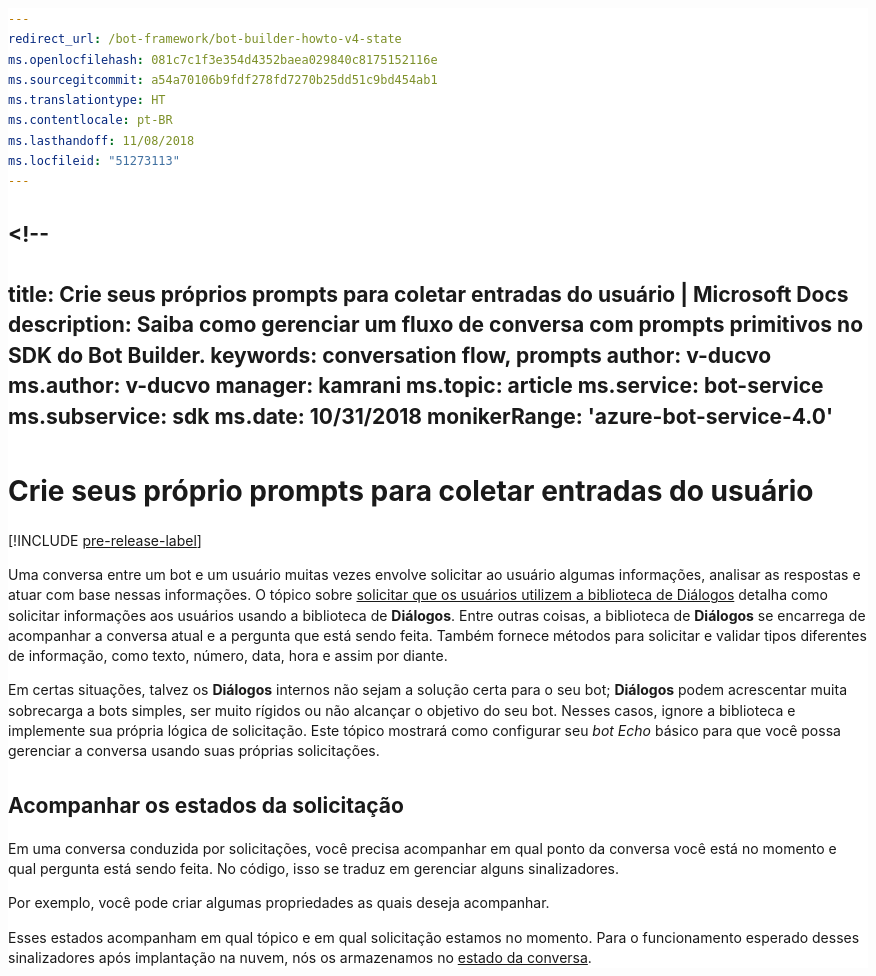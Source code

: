 ```yaml
---
redirect_url: /bot-framework/bot-builder-howto-v4-state
ms.openlocfilehash: 081c7c1f3e354d4352baea029840c8175152116e
ms.sourcegitcommit: a54a70106b9fdf278fd7270b25dd51c9bd454ab1
ms.translationtype: HT
ms.contentlocale: pt-BR
ms.lasthandoff: 11/08/2018
ms.locfileid: "51273113"
---
```

<a name="--"></a><!--
---
title: Crie seus próprios prompts para coletar entradas do usuário | Microsoft Docs description: Saiba como gerenciar um fluxo de conversa com prompts primitivos no SDK do Bot Builder.
keywords: conversation flow, prompts author: v-ducvo ms.author: v-ducvo manager: kamrani ms.topic: article ms.service: bot-service ms.subservice: sdk ms.date: 10/31/2018 monikerRange: 'azure-bot-service-4.0'
---

# <a name="create-your-own-prompts-to-gather-user-input"></a>Crie seus próprio prompts para coletar entradas do usuário

[!INCLUDE [pre-release-label](../includes/pre-release-label.md)]

Uma conversa entre um bot e um usuário muitas vezes envolve solicitar ao usuário algumas informações, analisar as respostas e atuar com base nessas informações. O tópico sobre [solicitar que os usuários utilizem a biblioteca de Diálogos](bot-builder-prompts.md) detalha como solicitar informações aos usuários usando a biblioteca de **Diálogos**. Entre outras coisas, a biblioteca de **Diálogos** se encarrega de acompanhar a conversa atual e a pergunta que está sendo feita. Também fornece métodos para solicitar e validar tipos diferentes de informação, como texto, número, data, hora e assim por diante.

Em certas situações, talvez os **Diálogos** internos não sejam a solução certa para o seu bot; **Diálogos** podem acrescentar muita sobrecarga a bots simples, ser muito rígidos ou não alcançar o objetivo do seu bot. Nesses casos, ignore a biblioteca e implemente sua própria lógica de solicitação. Este tópico mostrará como configurar seu *bot Echo* básico para que você possa gerenciar a conversa usando suas próprias solicitações.

## <a name="track-prompt-states"></a>Acompanhar os estados da solicitação

Em uma conversa conduzida por solicitações, você precisa acompanhar em qual ponto da conversa você está no momento e qual pergunta está sendo feita. No código, isso se traduz em gerenciar alguns sinalizadores.

Por exemplo, você pode criar algumas propriedades as quais deseja acompanhar.

Esses estados acompanham em qual tópico e em qual solicitação estamos no momento. Para o funcionamento esperado desses sinalizadores após implantação na nuvem, nós os armazenamos no [estado da conversa](bot-builder-howto-v4-state.md). 
